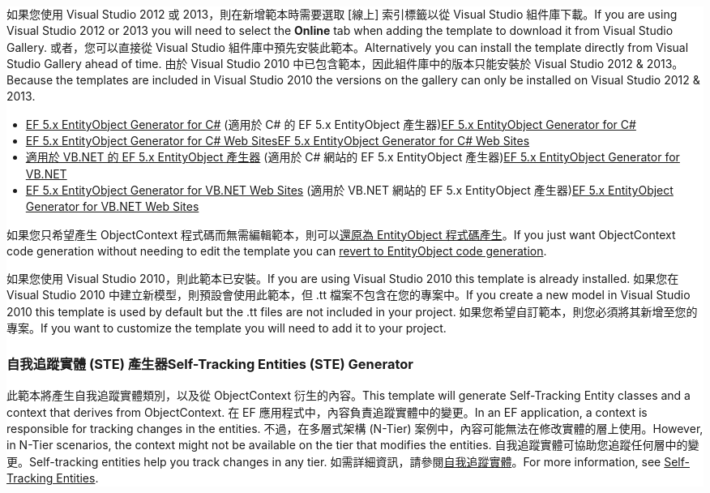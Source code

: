 <span data-ttu-id="be6d6-151">如果您使用 Visual Studio 2012 或 2013，則在新增範本時需要選取 [線上] 索引標籤以從 Visual Studio 組件庫下載。</span><span class="sxs-lookup"><span data-stu-id="be6d6-151">If you are using Visual Studio 2012 or 2013 you will need to select the **Online** tab when adding the template to download it from Visual Studio Gallery.</span></span> <span data-ttu-id="be6d6-152">或者，您可以直接從 Visual Studio 組件庫中預先安裝此範本。</span><span class="sxs-lookup"><span data-stu-id="be6d6-152">Alternatively you can install the template directly from Visual Studio Gallery ahead of time.</span></span> <span data-ttu-id="be6d6-153">由於 Visual Studio 2010 中已包含範本，因此組件庫中的版本只能安裝於 Visual Studio 2012 &amp; 2013。</span><span class="sxs-lookup"><span data-stu-id="be6d6-153">Because the templates are included in Visual Studio 2010 the versions on the gallery can only be installed on Visual Studio 2012 &amp; 2013.</span></span>

- <span data-ttu-id="be6d6-154">[EF 5.x EntityObject Generator for C#](http://visualstudiogallery.msdn.microsoft.com/1da40393-b5ec-404a-a000-6a7e6e911339) (適用於 C# 的 EF 5.x EntityObject 產生器)</span><span class="sxs-lookup"><span data-stu-id="be6d6-154">[EF 5.x EntityObject Generator for C#](http://visualstudiogallery.msdn.microsoft.com/1da40393-b5ec-404a-a000-6a7e6e911339)</span></span>
- [<span data-ttu-id="be6d6-155">EF 5.x EntityObject Generator for C# Web Sites</span><span class="sxs-lookup"><span data-stu-id="be6d6-155">EF 5.x EntityObject Generator for C# Web Sites</span></span>](http://visualstudiogallery.msdn.microsoft.com/94b48556-fcf0-4b9b-8615-20f9066ae9ac)
- <span data-ttu-id="be6d6-156">[適用於 VB.NET 的 EF 5.x EntityObject 產生器](http://visualstudiogallery.msdn.microsoft.com/92c0129e-40dc-488c-a836-7e30846dfb30) (適用於 C# 網站的 EF 5.x EntityObject 產生器)</span><span class="sxs-lookup"><span data-stu-id="be6d6-156">[EF 5.x EntityObject Generator for VB.NET](http://visualstudiogallery.msdn.microsoft.com/92c0129e-40dc-488c-a836-7e30846dfb30)</span></span>
- <span data-ttu-id="be6d6-157">[EF 5.x EntityObject Generator for VB.NET Web Sites](http://visualstudiogallery.msdn.microsoft.com/5dd7f75c-8c98-4eb7-b4bc-06f0d0b03b41) (適用於 VB.NET 網站的 EF 5.x EntityObject 產生器)</span><span class="sxs-lookup"><span data-stu-id="be6d6-157">[EF 5.x EntityObject Generator for VB.NET Web Sites](http://visualstudiogallery.msdn.microsoft.com/5dd7f75c-8c98-4eb7-b4bc-06f0d0b03b41)</span></span>

<span data-ttu-id="be6d6-158">如果您只希望產生 ObjectContext 程式碼而無需編輯範本，則可以[還原為 EntityObject 程式碼產生](~/ef6/modeling/designer/codegen/legacy-objectcontext.md)。</span><span class="sxs-lookup"><span data-stu-id="be6d6-158">If you just want ObjectContext code generation without needing to edit the template you can [revert to EntityObject code generation](~/ef6/modeling/designer/codegen/legacy-objectcontext.md).</span></span>

<span data-ttu-id="be6d6-159">如果您使用 Visual Studio 2010，則此範本已安裝。</span><span class="sxs-lookup"><span data-stu-id="be6d6-159">If you are using Visual Studio 2010 this template is already installed.</span></span> <span data-ttu-id="be6d6-160">如果您在 Visual Studio 2010 中建立新模型，則預設會使用此範本，但 .tt 檔案不包含在您的專案中。</span><span class="sxs-lookup"><span data-stu-id="be6d6-160">If you create a new model in Visual Studio 2010 this template is used by default but the .tt files are not included in your project.</span></span> <span data-ttu-id="be6d6-161">如果您希望自訂範本，則您必須將其新增至您的專案。</span><span class="sxs-lookup"><span data-stu-id="be6d6-161">If you want to customize the template you will need to add it to your project.</span></span>

### <a name="self-tracking-entities-ste-generator"></a><span data-ttu-id="be6d6-162">自我追蹤實體 (STE) 產生器</span><span class="sxs-lookup"><span data-stu-id="be6d6-162">Self-Tracking Entities (STE) Generator</span></span>

<span data-ttu-id="be6d6-163">此範本將產生自我追蹤實體類別，以及從 ObjectContext 衍生的內容。</span><span class="sxs-lookup"><span data-stu-id="be6d6-163">This template will generate Self-Tracking Entity classes and a context that derives from ObjectContext.</span></span> <span data-ttu-id="be6d6-164">在 EF 應用程式中，內容負責追蹤實體中的變更。</span><span class="sxs-lookup"><span data-stu-id="be6d6-164">In an EF application, a context is responsible for tracking changes in the entities.</span></span> <span data-ttu-id="be6d6-165">不過，在多層式架構 (N-Tier) 案例中，內容可能無法在修改實體的層上使用。</span><span class="sxs-lookup"><span data-stu-id="be6d6-165">However, in N-Tier scenarios, the context might not be available on the tier that modifies the entities.</span></span> <span data-ttu-id="be6d6-166">自我追蹤實體可協助您追蹤任何層中的變更。</span><span class="sxs-lookup"><span data-stu-id="be6d6-166">Self-tracking entities help you track changes in any tier.</span></span> <span data-ttu-id="be6d6-167">如需詳細資訊，請參閱[自我追蹤實體](~/ef6/fundamentals/disconnected-entities/self-tracking-entities/index.md)。</span><span class="sxs-lookup"><span data-stu-id="be6d6-167">For more information, see [Self-Tracking Entities](~/ef6/fundamentals/disconnected-entities/self-tracking-entities/index.md).</span></span>
